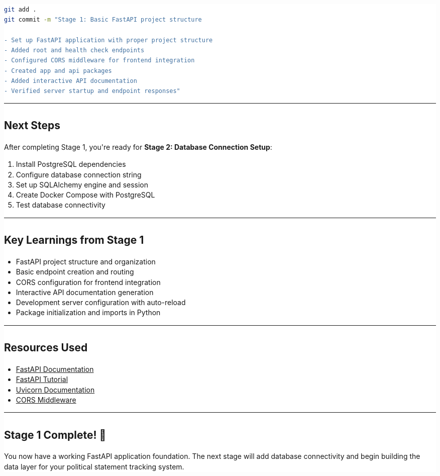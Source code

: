 ```bash
git add .
git commit -m "Stage 1: Basic FastAPI project structure

- Set up FastAPI application with proper project structure
- Added root and health check endpoints
- Configured CORS middleware for frontend integration
- Created app and api packages
- Added interactive API documentation
- Verified server startup and endpoint responses"
```

---

## Next Steps

After completing Stage 1, you're ready for **Stage 2: Database Connection Setup**:

1. Install PostgreSQL dependencies
2. Configure database connection string
3. Set up SQLAlchemy engine and session
4. Create Docker Compose with PostgreSQL
5. Test database connectivity

---

## Key Learnings from Stage 1

- FastAPI project structure and organization
- Basic endpoint creation and routing
- CORS configuration for frontend integration  
- Interactive API documentation generation
- Development server configuration with auto-reload
- Package initialization and imports in Python

---

## Resources Used

- [FastAPI Documentation](https://fastapi.tiangolo.com/)
- [FastAPI Tutorial](https://fastapi.tiangolo.com/tutorial/)
- [Uvicorn Documentation](https://www.uvicorn.org/)
- [CORS Middleware](https://fastapi.tiangolo.com/tutorial/cors/)

---

## Stage 1 Complete! 🎉

You now have a working FastAPI application foundation. The next stage will add database connectivity and begin building the data layer for your political statement tracking system.